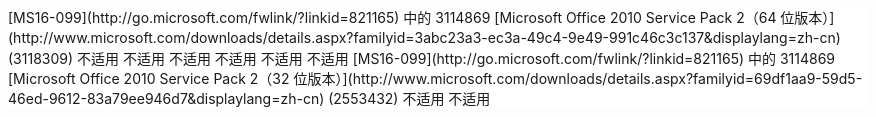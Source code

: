</td>
<td style="border:1px solid black;">
[MS16-099](http://go.microsoft.com/fwlink/?linkid=821165) 中的 3114869

</td>
</tr>
<tr>
<td style="border:1px solid black;">
[Microsoft Office 2010 Service Pack 2（64 位版本）](http://www.microsoft.com/downloads/details.aspx?familyid=3abc23a3-ec3a-49c4-9e49-991c46c3c137&displaylang=zh-cn)  
(3118309)

</td>
<td style="border:1px solid black;">
不适用

</td>
<td style="border:1px solid black;">
不适用

</td>
<td style="border:1px solid black;">
不适用

</td>
<td style="border:1px solid black;">
不适用

</td>
<td style="border:1px solid black;">
不适用

</td>
<td style="border:1px solid black;">
不适用

</td>
<td style="border:1px solid black;">
[MS16-099](http://go.microsoft.com/fwlink/?linkid=821165) 中的 3114869

</td>
</tr>
<tr>
<td style="border:1px solid black;">
[Microsoft Office 2010 Service Pack 2（32 位版本）](http://www.microsoft.com/downloads/details.aspx?familyid=69df1aa9-59d5-46ed-9612-83a79ee946d7&displaylang=zh-cn)  
(2553432)

</td>
<td style="border:1px solid black;">
不适用

</td>
<td style="border:1px solid black;">
不适用
